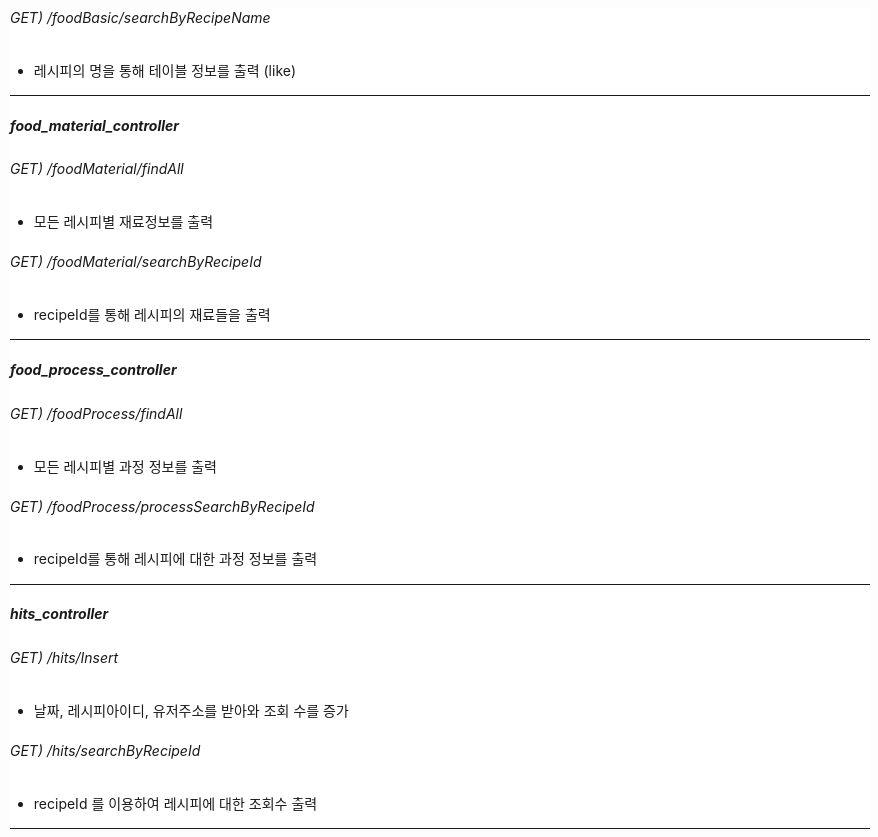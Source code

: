 ###### GET)  /foodBasic/searchByRecipeName

- 레시피의 명을 통해 테이블 정보를 출력 (like)

-------------------------

##### food_material_controller

###### GET)  /foodMaterial/findAll

- 모든 레시피별 재료정보를 출력

###### GET)  /foodMaterial/searchByRecipeId

- recipeId를 통해 레시피의 재료들을 출력

--------------------

##### food_process_controller

###### GET)  /foodProcess/findAll

- 모든 레시피별 과정 정보를 출력

###### GET)  /foodProcess/processSearchByRecipeId

- recipeId를 통해 레시피에 대한 과정 정보를 출력

---------------------

##### hits_controller

###### GET)  /hits/Insert

- 날짜, 레시피아이디, 유저주소를 받아와 조회 수를 증가

###### GET)  /hits/searchByRecipeId

- recipeId 를 이용하여 레시피에 대한 조회수 출력

------------------------
